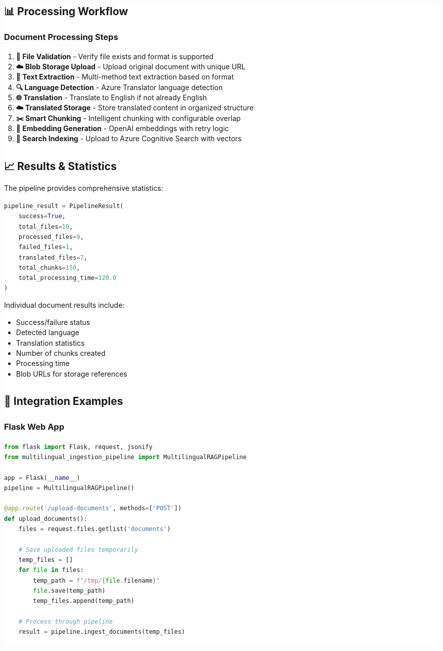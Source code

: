 ## 📊 **Processing Workflow**

### **Document Processing Steps**

1. **📁 File Validation** - Verify file exists and format is supported
2. **☁️ Blob Storage Upload** - Upload original document with unique URL
3. **📄 Text Extraction** - Multi-method text extraction based on format
4. **🔍 Language Detection** - Azure Translator language detection
5. **🌐 Translation** - Translate to English if not already English
6. **☁️ Translated Storage** - Store translated content in organized structure
7. **✂️ Smart Chunking** - Intelligent chunking with configurable overlap
8. **🧠 Embedding Generation** - OpenAI embeddings with retry logic
9. **🔎 Search Indexing** - Upload to Azure Cognitive Search with vectors

## 📈 **Results & Statistics**

The pipeline provides comprehensive statistics:

```python
pipeline_result = PipelineResult(
    success=True,
    total_files=10,
    processed_files=9,
    failed_files=1,
    translated_files=7,
    total_chunks=150,
    total_processing_time=120.0
)
```

Individual document results include:
- Success/failure status
- Detected language
- Translation statistics
- Number of chunks created
- Processing time
- Blob URLs for storage references

## 🔌 **Integration Examples**

### **Flask Web App**

```python
from flask import Flask, request, jsonify
from multilingual_ingestion_pipeline import MultilingualRAGPipeline

app = Flask(__name__)
pipeline = MultilingualRAGPipeline()

@app.route('/upload-documents', methods=['POST'])
def upload_documents():
    files = request.files.getlist('documents')
    
    # Save uploaded files temporarily
    temp_files = []
    for file in files:
        temp_path = f"/tmp/{file.filename}"
        file.save(temp_path)
        temp_files.append(temp_path)
    
    # Process through pipeline
    result = pipeline.ingest_documents(temp_files)
    
```